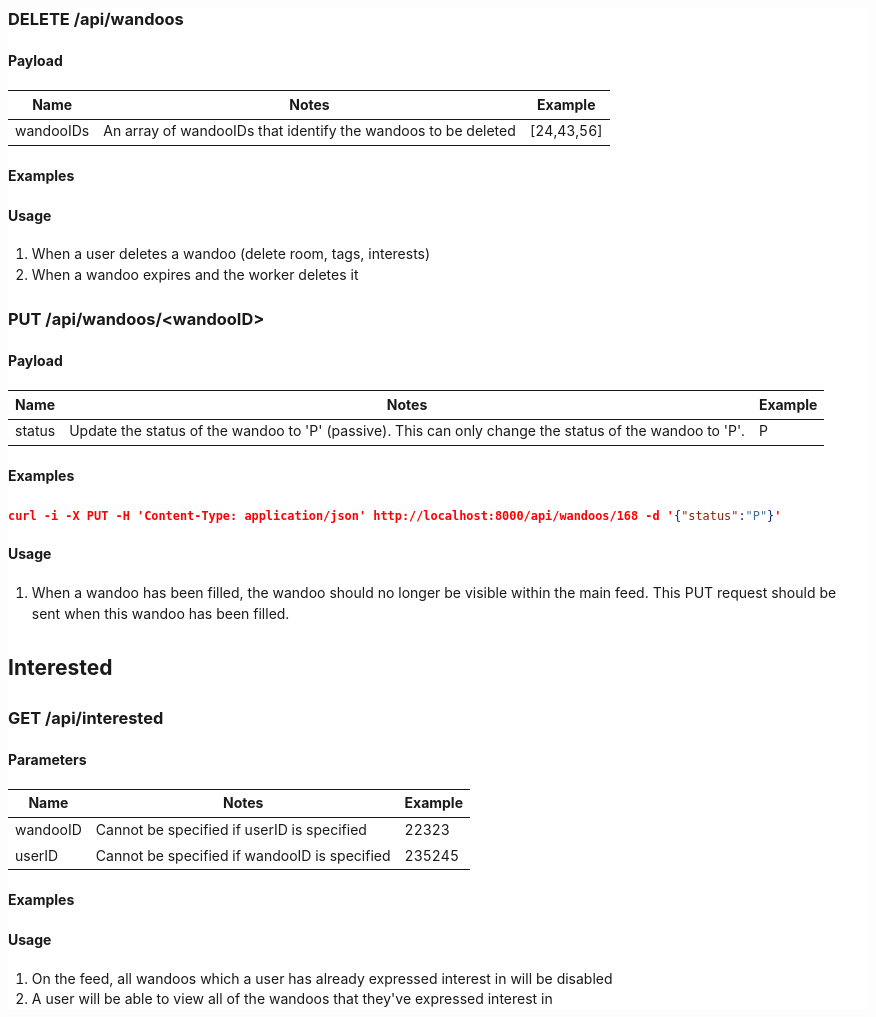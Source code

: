 ### DELETE /api/wandoos

#### Payload
Name | Notes | Example
-----|-------|--------
wandooIDs|An array of wandooIDs that identify the wandoos to be deleted|[24,43,56]

#### Examples

#### Usage
1. When a user deletes a wandoo (delete room, tags, interests)
2. When a wandoo expires and the worker deletes it

### PUT /api/wandoos/\<wandooID\>

#### Payload
Name | Notes | Example
-----|-------|---------
status|Update the status of the wandoo to 'P' (passive). This can only change the status of the wandoo to 'P'. | P

#### Examples
```json
curl -i -X PUT -H 'Content-Type: application/json' http://localhost:8000/api/wandoos/168 -d '{"status":"P"}'
```


#### Usage
1. When a wandoo has been filled, the wandoo should no longer be visible within the main feed. This PUT request should be sent when this wandoo has been filled.


## Interested 

### GET /api/interested

#### Parameters

Name | Notes | Example
-----|-------|---------
wandooID| Cannot be specified if userID is specified| 22323|
userID| Cannot be specified if wandooID is specified| 235245|

#### Examples
```json
```

#### Usage
1. On the feed, all wandoos which a user has already expressed interest in will be disabled
2. A user will be able to view all of the wandoos that they've expressed interest in

